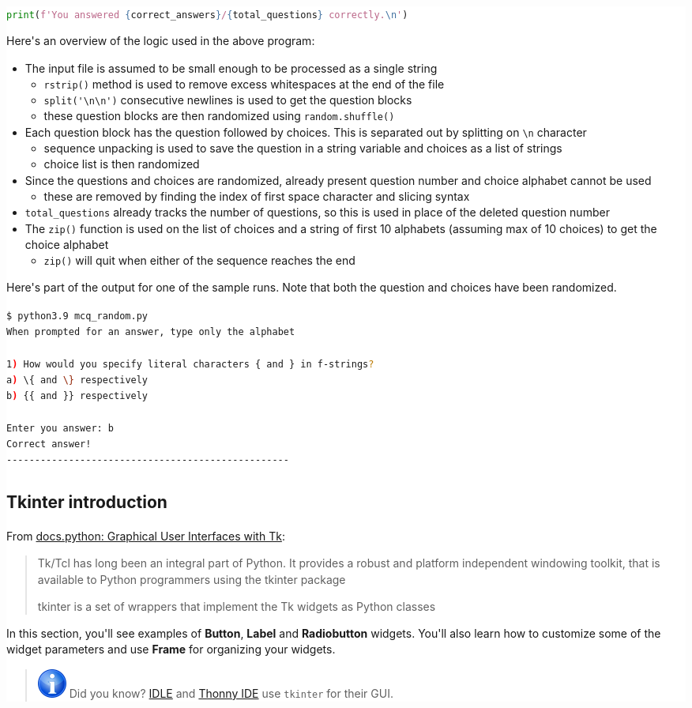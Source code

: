 ```python
print(f'You answered {correct_answers}/{total_questions} correctly.\n')
```

Here's an overview of the logic used in the above program:

* The input file is assumed to be small enough to be processed as a single string
    * `rstrip()` method is used to remove excess whitespaces at the end of the file
    * `split('\n\n')` consecutive newlines is used to get the question blocks
    * these question blocks are then randomized using `random.shuffle()`
* Each question block has the question followed by choices. This is separated out by splitting on `\n` character
    * sequence unpacking is used to save the question in a string variable and choices as a list of strings
    * choice list is then randomized
* Since the questions and choices are randomized, already present question number and choice alphabet cannot be used
    * these are removed by finding the index of first space character and slicing syntax
* `total_questions` already tracks the number of questions, so this is used in place of the deleted question number
* The `zip()` function is used on the list of choices and a string of first 10 alphabets (assuming max of 10 choices) to get the choice alphabet
    * `zip()` will quit when either of the sequence reaches the end

Here's part of the output for one of the sample runs. Note that both the question and choices have been randomized.

```bash
$ python3.9 mcq_random.py
When prompted for an answer, type only the alphabet

1) How would you specify literal characters { and } in f-strings?
a) \{ and \} respectively
b) {{ and }} respectively

Enter you answer: b
Correct answer!
--------------------------------------------------

```

## Tkinter introduction

From [docs.python: Graphical User Interfaces with Tk](https://docs.python.org/3/library/tk.html):

>Tk/Tcl has long been an integral part of Python. It provides a robust and platform independent windowing toolkit, that is available to Python programmers using the tkinter package
>
>tkinter is a set of wrappers that implement the Tk widgets as Python classes

In this section, you'll see examples of **Button**, **Label** and **Radiobutton** widgets. You'll also learn how to customize some of the widget parameters and use **Frame** for organizing your widgets.

>![info](images/info.svg) Did you know? [IDLE](https://docs.python.org/3/library/idle.html) and [Thonny IDE](https://thonny.org/) use `tkinter` for their GUI.
